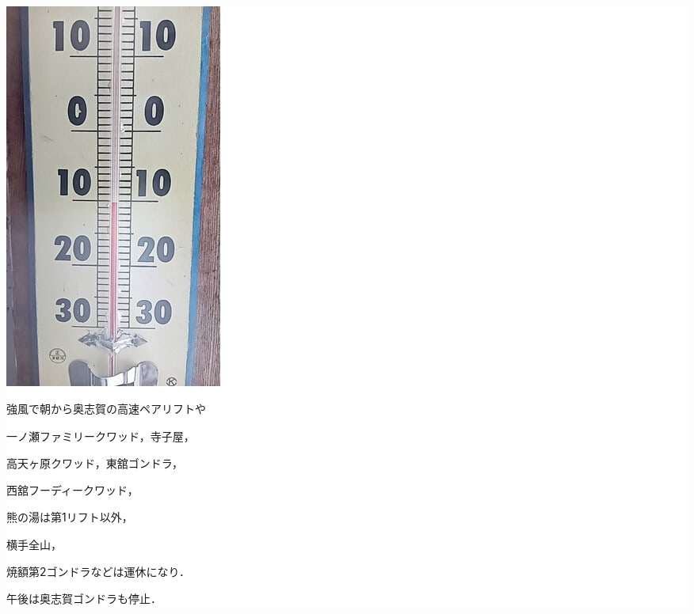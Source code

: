 ![576e67a41b916b32daa3861f4fd34692.jpg](images/576e67a41b916b32daa3861f4fd34692.jpg)







強風で朝から奥志賀の高速ペアリフトや


一ノ瀬ファミリークワッド，寺子屋，


高天ヶ原クワッド，東舘ゴンドラ，


西舘フーディークワッド，


熊の湯は第1リフト以外，


横手全山，


焼額第2ゴンドラなどは運休になり．


午後は奥志賀ゴンドラも停止．



